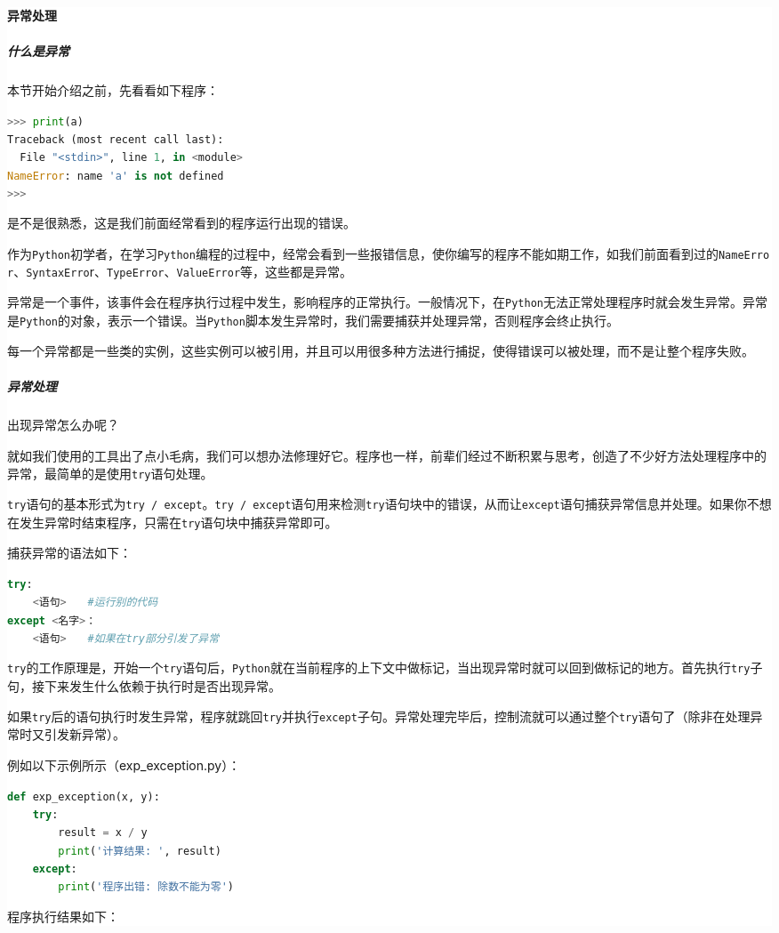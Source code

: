 #### 异常处理

##### 什么是异常

本节开始介绍之前，先看看如下程序：

```python
>>> print(a)
Traceback (most recent call last):
  File "<stdin>", line 1, in <module>
NameError: name 'a' is not defined
>>> 
```

是不是很熟悉，这是我们前面经常看到的程序运行出现的错误。

作为`Python`初学者，在学习`Python`编程的过程中，经常会看到一些报错信息，使你编写的程序不能如期工作，如我们前面看到过的`NameError`、`SyntaxErro`r、`TypeError`、`ValueError`等，这些都是异常。

异常是一个事件，该事件会在程序执行过程中发生，影响程序的正常执行。一般情况下，在`Python`无法正常处理程序时就会发生异常。异常是`Python`的对象，表示一个错误。当`Python`脚本发生异常时，我们需要捕获并处理异常，否则程序会终止执行。

每一个异常都是一些类的实例，这些实例可以被引用，并且可以用很多种方法进行捕捉，使得错误可以被处理，而不是让整个程序失败。



##### 异常处理

出现异常怎么办呢？

就如我们使用的工具出了点小毛病，我们可以想办法修理好它。程序也一样，前辈们经过不断积累与思考，创造了不少好方法处理程序中的异常，最简单的是使用`try`语句处理。

`try`语句的基本形式为`try / except`。`try / except`语句用来检测`try`语句块中的错误，从而让`except`语句捕获异常信息并处理。如果你不想在发生异常时结束程序，只需在`try`语句块中捕获异常即可。

捕获异常的语法如下：

```python
try:
    <语句>　　#运行别的代码
except <名字>：
    <语句>　　#如果在try部分引发了异常
```

`try`的工作原理是，开始一个`try`语句后，`Python`就在当前程序的上下文中做标记，当出现异常时就可以回到做标记的地方。首先执行`try`子句，接下来发生什么依赖于执行时是否出现异常。

如果`try`后的语句执行时发生异常，程序就跳回`try`并执行`except`子句。异常处理完毕后，控制流就可以通过整个`try`语句了（除非在处理异常时又引发新异常）。

例如以下示例所示（exp_exception.py）：

```python
def exp_exception(x, y):
    try:
        result = x / y
        print('计算结果: ', result)
    except:
        print('程序出错: 除数不能为零')
```

程序执行结果如下：
